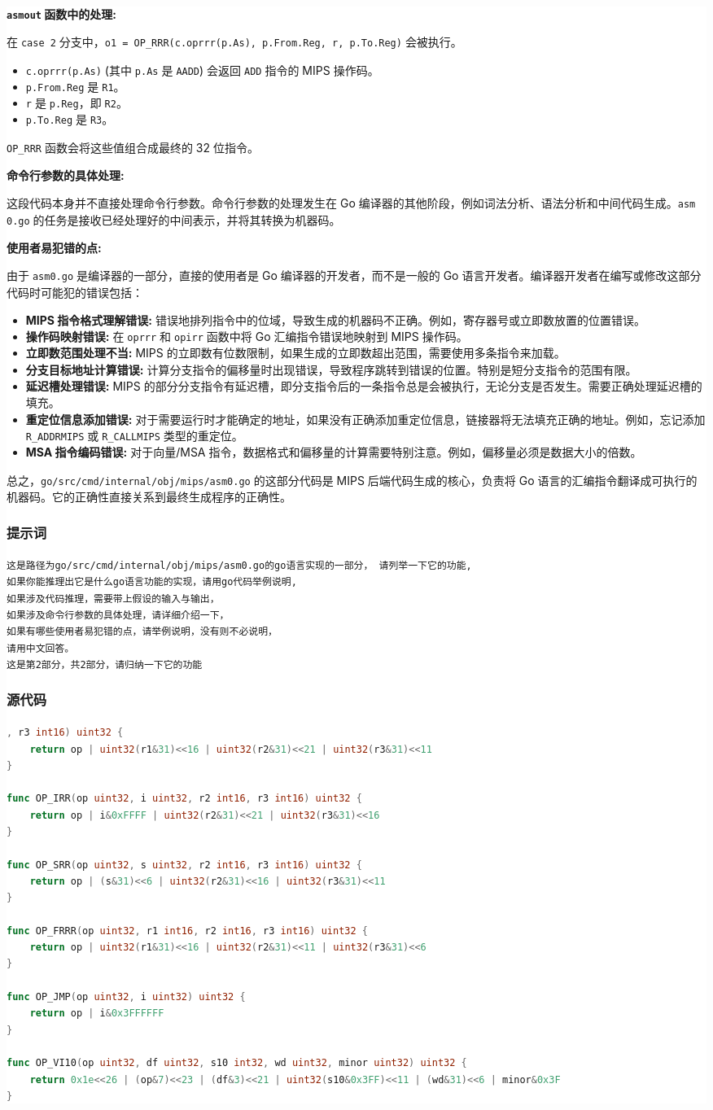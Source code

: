 **`asmout` 函数中的处理:**

在 `case 2` 分支中，`o1 = OP_RRR(c.oprrr(p.As), p.From.Reg, r, p.To.Reg)` 会被执行。

- `c.oprrr(p.As)` (其中 `p.As` 是 `AADD`) 会返回 `ADD` 指令的 MIPS 操作码。
- `p.From.Reg` 是 `R1`。
- `r` 是 `p.Reg`，即 `R2`。
- `p.To.Reg` 是 `R3`。

`OP_RRR` 函数会将这些值组合成最终的 32 位指令。

**命令行参数的具体处理:**

这段代码本身并不直接处理命令行参数。命令行参数的处理发生在 Go 编译器的其他阶段，例如词法分析、语法分析和中间代码生成。`asm0.go` 的任务是接收已经处理好的中间表示，并将其转换为机器码。

**使用者易犯错的点:**

由于 `asm0.go` 是编译器的一部分，直接的使用者是 Go 编译器的开发者，而不是一般的 Go 语言开发者。编译器开发者在编写或修改这部分代码时可能犯的错误包括：

- **MIPS 指令格式理解错误:**  错误地排列指令中的位域，导致生成的机器码不正确。例如，寄存器号或立即数放置的位置错误。
- **操作码映射错误:** 在 `oprrr` 和 `opirr` 函数中将 Go 汇编指令错误地映射到 MIPS 操作码。
- **立即数范围处理不当:**  MIPS 的立即数有位数限制，如果生成的立即数超出范围，需要使用多条指令来加载。
- **分支目标地址计算错误:**  计算分支指令的偏移量时出现错误，导致程序跳转到错误的位置。特别是短分支指令的范围有限。
- **延迟槽处理错误:** MIPS 的部分分支指令有延迟槽，即分支指令后的一条指令总是会被执行，无论分支是否发生。需要正确处理延迟槽的填充。
- **重定位信息添加错误:** 对于需要运行时才能确定的地址，如果没有正确添加重定位信息，链接器将无法填充正确的地址。例如，忘记添加 `R_ADDRMIPS` 或 `R_CALLMIPS` 类型的重定位。
- **MSA 指令编码错误:**  对于向量/MSA 指令，数据格式和偏移量的计算需要特别注意。例如，偏移量必须是数据大小的倍数。

总之，`go/src/cmd/internal/obj/mips/asm0.go` 的这部分代码是 MIPS 后端代码生成的核心，负责将 Go 语言的汇编指令翻译成可执行的机器码。它的正确性直接关系到最终生成程序的正确性。

### 提示词
```
这是路径为go/src/cmd/internal/obj/mips/asm0.go的go语言实现的一部分， 请列举一下它的功能, 　
如果你能推理出它是什么go语言功能的实现，请用go代码举例说明, 
如果涉及代码推理，需要带上假设的输入与输出，
如果涉及命令行参数的具体处理，请详细介绍一下，
如果有哪些使用者易犯错的点，请举例说明，没有则不必说明，
请用中文回答。
这是第2部分，共2部分，请归纳一下它的功能
```

### 源代码
```go
, r3 int16) uint32 {
	return op | uint32(r1&31)<<16 | uint32(r2&31)<<21 | uint32(r3&31)<<11
}

func OP_IRR(op uint32, i uint32, r2 int16, r3 int16) uint32 {
	return op | i&0xFFFF | uint32(r2&31)<<21 | uint32(r3&31)<<16
}

func OP_SRR(op uint32, s uint32, r2 int16, r3 int16) uint32 {
	return op | (s&31)<<6 | uint32(r2&31)<<16 | uint32(r3&31)<<11
}

func OP_FRRR(op uint32, r1 int16, r2 int16, r3 int16) uint32 {
	return op | uint32(r1&31)<<16 | uint32(r2&31)<<11 | uint32(r3&31)<<6
}

func OP_JMP(op uint32, i uint32) uint32 {
	return op | i&0x3FFFFFF
}

func OP_VI10(op uint32, df uint32, s10 int32, wd uint32, minor uint32) uint32 {
	return 0x1e<<26 | (op&7)<<23 | (df&3)<<21 | uint32(s10&0x3FF)<<11 | (wd&31)<<6 | minor&0x3F
}

```